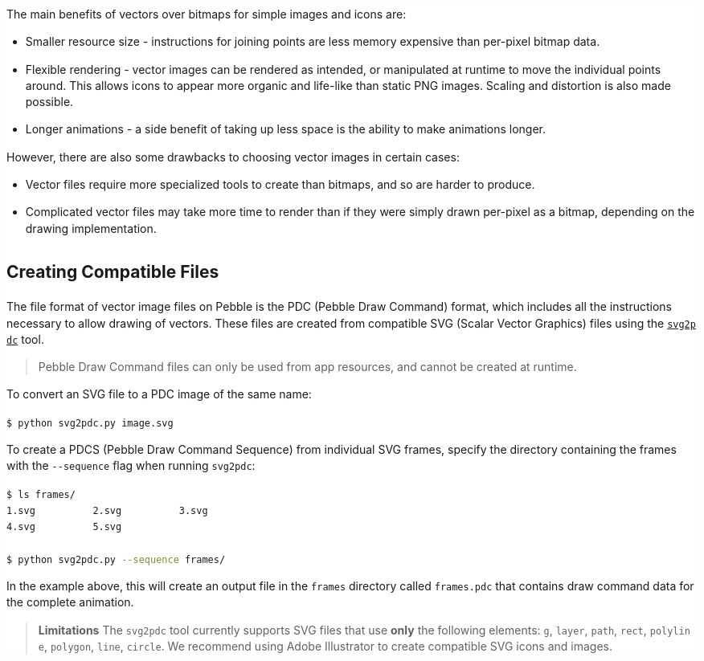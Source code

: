 The main benefits of vectors over bitmaps for simple images and icons are:

- Smaller resource size - instructions for joining points are less memory
  expensive than per-pixel bitmap data.

- Flexible rendering - vector images can be rendered as intended, or manipulated
  at runtime to move the individual points around. This allows icons to appear
  more organic and life-like than static PNG images. Scaling and distortion is
  also made possible.

- Longer animations - a side benefit of taking up less space is the ability to
  make animations longer.

However, there are also some drawbacks to choosing vector images in certain
cases:

- Vector files require more specialized tools to create than bitmaps, and so are
  harder to produce.

- Complicated vector files may take more time to render than if they were simply
  drawn per-pixel as a bitmap, depending on the drawing implementation.

## Creating Compatible Files

The file format of vector image files on Pebble is the PDC (Pebble Draw Command)
format, which includes all the instructions necessary to allow drawing of
vectors. These files are created from compatible SVG (Scalar Vector Graphics)
files using the
[`svg2pdc`](https://github.com/pebble-examples/cards-example/blob/master/tools/svg2pdc.py)
tool.

> Pebble Draw Command files can only be used from app resources, and cannot be
> created at runtime.

To convert an SVG file to a PDC image of the same name:

```bash
$ python svg2pdc.py image.svg
```

To create a PDCS (Pebble Draw Command Sequence) from individual SVG frames,
specify the directory containing the frames with the `--sequence` flag when
running `svg2pdc`:

```bash
$ ls frames/
1.svg          2.svg          3.svg
4.svg          5.svg

$ python svg2pdc.py --sequence frames/
```

In the example above, this will create an output file in the `frames` directory
called `frames.pdc` that contains draw command data for the complete animation.

> **Limitations**
> The `svg2pdc` tool currently supports SVG files that use **only** the following
> elements: `g`, `layer`, `path`, `rect`, `polyline`, `polygon`, `line`, `circle`.
> We recommend using Adobe Illustrator to create compatible SVG icons and images.
